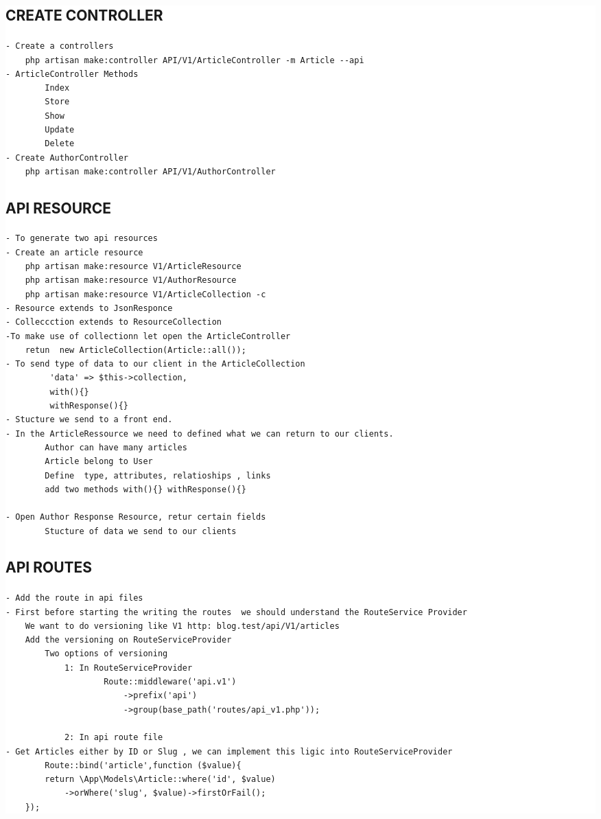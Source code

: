 ## CREATE CONTROLLER
    - Create a controllers
        php artisan make:controller API/V1/ArticleController -m Article --api 
    - ArticleController Methods
            Index
            Store
            Show
            Update
            Delete
    - Create AuthorController
        php artisan make:controller API/V1/AuthorController 

## API RESOURCE
    - To generate two api resources
    - Create an article resource
        php artisan make:resource V1/ArticleResource 
        php artisan make:resource V1/AuthorResource  
        php artisan make:resource V1/ArticleCollection -c  
    - Resource extends to JsonResponce
    - Colleccction extends to ResourceCollection
    -To make use of collectionn let open the ArticleController
        retun  new ArticleCollection(Article::all());
    - To send type of data to our client in the ArticleCollection
             'data' => $this->collection,
             with(){}
             withResponse(){}
    - Stucture we send to a front end.
    - In the ArticleRessource we need to defined what we can return to our clients.
            Author can have many articles
            Article belong to User
            Define  type, attributes, relatioships , links 
            add two methods with(){} withResponse(){}

    - Open Author Response Resource, retur certain fields
            Stucture of data we send to our clients

## API ROUTES
    - Add the route in api files
    - First before starting the writing the routes  we should understand the RouteService Provider
        We want to do versioning like V1 http: blog.test/api/V1/articles
        Add the versioning on RouteServiceProvider
            Two options of versioning
                1: In RouteServiceProvider
                        Route::middleware('api.v1')
                            ->prefix('api')
                            ->group(base_path('routes/api_v1.php'));

                2: In api route file
    - Get Articles either by ID or Slug , we can implement this ligic into RouteServiceProvider
            Route::bind('article',function ($value){
            return \App\Models\Article::where('id', $value)
                ->orWhere('slug', $value)->firstOrFail();
        });

